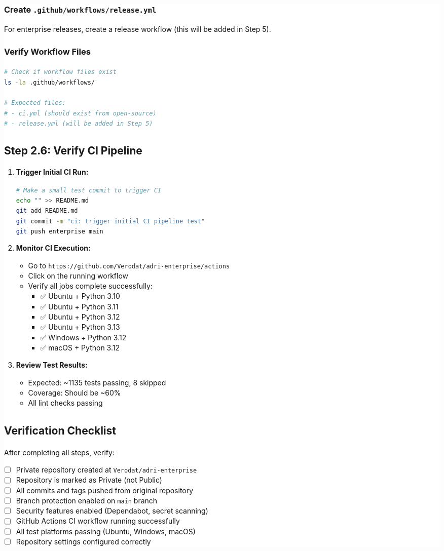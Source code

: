 ### Create `.github/workflows/release.yml`

For enterprise releases, create a release workflow (this will be added in Step 5).

### Verify Workflow Files

```bash
# Check if workflow files exist
ls -la .github/workflows/

# Expected files:
# - ci.yml (should exist from open-source)
# - release.yml (will be added in Step 5)
```

## Step 2.6: Verify CI Pipeline

1. **Trigger Initial CI Run:**
   ```bash
   # Make a small test commit to trigger CI
   echo "" >> README.md
   git add README.md
   git commit -m "ci: trigger initial CI pipeline test"
   git push enterprise main
   ```

2. **Monitor CI Execution:**
   - Go to `https://github.com/Verodat/adri-enterprise/actions`
   - Click on the running workflow
   - Verify all jobs complete successfully:
     - ✅ Ubuntu + Python 3.10
     - ✅ Ubuntu + Python 3.11
     - ✅ Ubuntu + Python 3.12
     - ✅ Ubuntu + Python 3.13
     - ✅ Windows + Python 3.12
     - ✅ macOS + Python 3.12

3. **Review Test Results:**
   - Expected: ~1135 tests passing, 8 skipped
   - Coverage: Should be ~60%
   - All lint checks passing

## Verification Checklist

After completing all steps, verify:

- [ ] Private repository created at `Verodat/adri-enterprise`
- [ ] Repository is marked as Private (not Public)
- [ ] All commits and tags pushed from original repository
- [ ] Branch protection enabled on `main` branch
- [ ] Security features enabled (Dependabot, secret scanning)
- [ ] GitHub Actions CI workflow running successfully
- [ ] All test platforms passing (Ubuntu, Windows, macOS)
- [ ] Repository settings configured correctly
